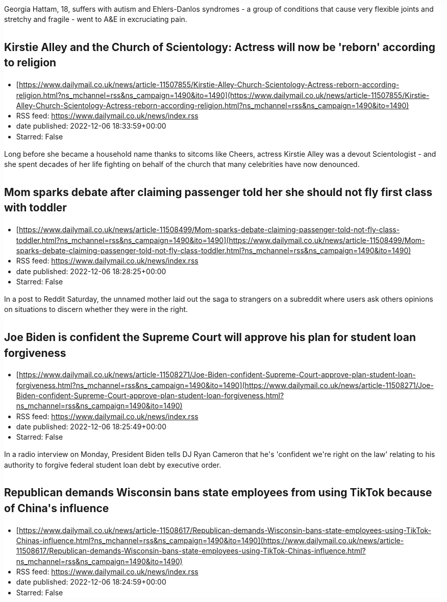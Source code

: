 Georgia Hattam, 18, suffers with autism and Ehlers-Danlos syndromes - a group of conditions that cause very flexible joints and stretchy and fragile - went to A&amp;E in excruciating pain.

## Kirstie Alley and the Church of Scientology: Actress will now be 'reborn' according to religion
 - [https://www.dailymail.co.uk/news/article-11507855/Kirstie-Alley-Church-Scientology-Actress-reborn-according-religion.html?ns_mchannel=rss&ns_campaign=1490&ito=1490](https://www.dailymail.co.uk/news/article-11507855/Kirstie-Alley-Church-Scientology-Actress-reborn-according-religion.html?ns_mchannel=rss&ns_campaign=1490&ito=1490)
 - RSS feed: https://www.dailymail.co.uk/news/index.rss
 - date published: 2022-12-06 18:33:59+00:00
 - Starred: False

Long before she became a household name thanks to sitcoms like Cheers, actress Kirstie Alley was a devout Scientologist - and she spent decades of her life fighting on behalf of the church that many celebrities have now denounced.

## Mom sparks debate after claiming passenger told her she should not fly first class with toddler
 - [https://www.dailymail.co.uk/news/article-11508499/Mom-sparks-debate-claiming-passenger-told-not-fly-class-toddler.html?ns_mchannel=rss&ns_campaign=1490&ito=1490](https://www.dailymail.co.uk/news/article-11508499/Mom-sparks-debate-claiming-passenger-told-not-fly-class-toddler.html?ns_mchannel=rss&ns_campaign=1490&ito=1490)
 - RSS feed: https://www.dailymail.co.uk/news/index.rss
 - date published: 2022-12-06 18:28:25+00:00
 - Starred: False

In a post to Reddit Saturday, the unnamed mother laid out the saga to strangers on a subreddit where users ask others opinions on situations to discern whether they were in the right.

## Joe Biden is confident the Supreme Court will approve his plan for student loan forgiveness
 - [https://www.dailymail.co.uk/news/article-11508271/Joe-Biden-confident-Supreme-Court-approve-plan-student-loan-forgiveness.html?ns_mchannel=rss&ns_campaign=1490&ito=1490](https://www.dailymail.co.uk/news/article-11508271/Joe-Biden-confident-Supreme-Court-approve-plan-student-loan-forgiveness.html?ns_mchannel=rss&ns_campaign=1490&ito=1490)
 - RSS feed: https://www.dailymail.co.uk/news/index.rss
 - date published: 2022-12-06 18:25:49+00:00
 - Starred: False

In a radio interview on Monday, President Biden tells DJ Ryan Cameron that he's 'confident we're right on the law' relating to his authority to forgive federal student loan debt by executive order.

## Republican demands Wisconsin bans state employees from using TikTok because of China's influence
 - [https://www.dailymail.co.uk/news/article-11508617/Republican-demands-Wisconsin-bans-state-employees-using-TikTok-Chinas-influence.html?ns_mchannel=rss&ns_campaign=1490&ito=1490](https://www.dailymail.co.uk/news/article-11508617/Republican-demands-Wisconsin-bans-state-employees-using-TikTok-Chinas-influence.html?ns_mchannel=rss&ns_campaign=1490&ito=1490)
 - RSS feed: https://www.dailymail.co.uk/news/index.rss
 - date published: 2022-12-06 18:24:59+00:00
 - Starred: False
